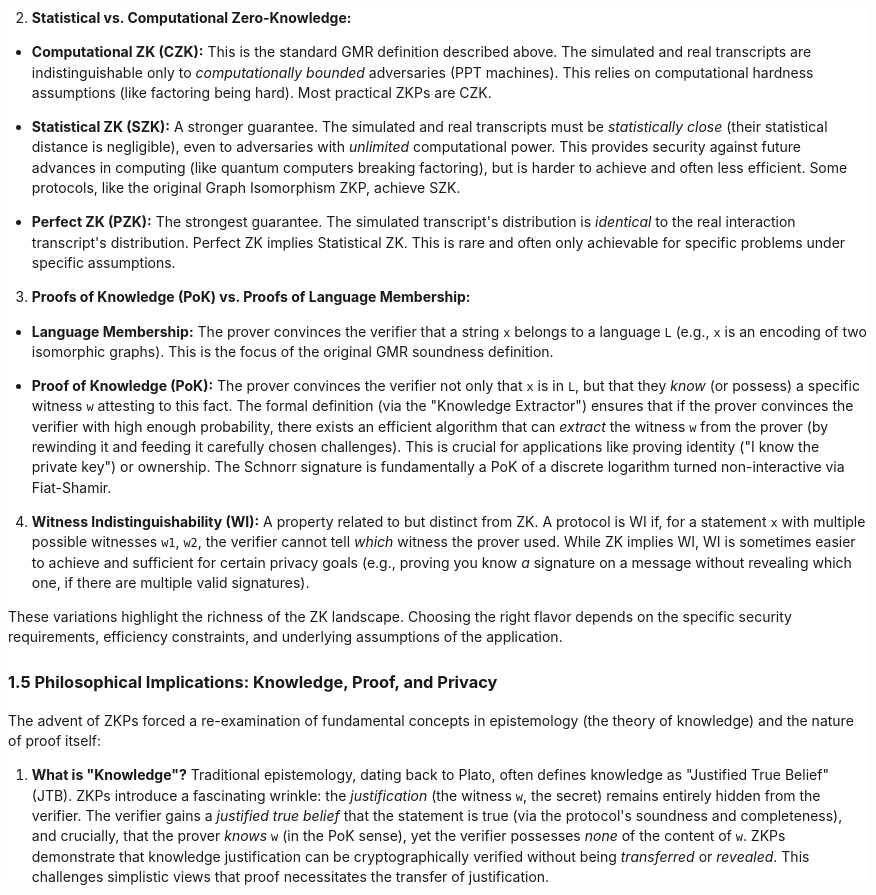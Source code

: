 2.  **Statistical vs. Computational Zero-Knowledge:**

*   **Computational ZK (CZK):** This is the standard GMR definition described above. The simulated and real transcripts are indistinguishable only to *computationally bounded* adversaries (PPT machines). This relies on computational hardness assumptions (like factoring being hard). Most practical ZKPs are CZK.

*   **Statistical ZK (SZK):** A stronger guarantee. The simulated and real transcripts must be *statistically close* (their statistical distance is negligible), even to adversaries with *unlimited* computational power. This provides security against future advances in computing (like quantum computers breaking factoring), but is harder to achieve and often less efficient. Some protocols, like the original Graph Isomorphism ZKP, achieve SZK.

*   **Perfect ZK (PZK):** The strongest guarantee. The simulated transcript's distribution is *identical* to the real interaction transcript's distribution. Perfect ZK implies Statistical ZK. This is rare and often only achievable for specific problems under specific assumptions.

3.  **Proofs of Knowledge (PoK) vs. Proofs of Language Membership:**

*   **Language Membership:** The prover convinces the verifier that a string `x` belongs to a language `L` (e.g., `x` is an encoding of two isomorphic graphs). This is the focus of the original GMR soundness definition.

*   **Proof of Knowledge (PoK):** The prover convinces the verifier not only that `x` is in `L`, but that they *know* (or possess) a specific witness `w` attesting to this fact. The formal definition (via the "Knowledge Extractor") ensures that if the prover convinces the verifier with high enough probability, there exists an efficient algorithm that can *extract* the witness `w` from the prover (by rewinding it and feeding it carefully chosen challenges). This is crucial for applications like proving identity ("I know the private key") or ownership. The Schnorr signature is fundamentally a PoK of a discrete logarithm turned non-interactive via Fiat-Shamir.

4.  **Witness Indistinguishability (WI):** A property related to but distinct from ZK. A protocol is WI if, for a statement `x` with multiple possible witnesses `w1`, `w2`, the verifier cannot tell *which* witness the prover used. While ZK implies WI, WI is sometimes easier to achieve and sufficient for certain privacy goals (e.g., proving you know *a* signature on a message without revealing which one, if there are multiple valid signatures).

These variations highlight the richness of the ZK landscape. Choosing the right flavor depends on the specific security requirements, efficiency constraints, and underlying assumptions of the application.

### 1.5 Philosophical Implications: Knowledge, Proof, and Privacy

The advent of ZKPs forced a re-examination of fundamental concepts in epistemology (the theory of knowledge) and the nature of proof itself:

1.  **What is "Knowledge"?** Traditional epistemology, dating back to Plato, often defines knowledge as "Justified True Belief" (JTB). ZKPs introduce a fascinating wrinkle: the *justification* (the witness `w`, the secret) remains entirely hidden from the verifier. The verifier gains a *justified true belief* that the statement is true (via the protocol's soundness and completeness), and crucially, that the prover *knows* `w` (in the PoK sense), yet the verifier possesses *none* of the content of `w`. ZKPs demonstrate that knowledge justification can be cryptographically verified without being *transferred* or *revealed*. This challenges simplistic views that proof necessitates the transfer of justification.
